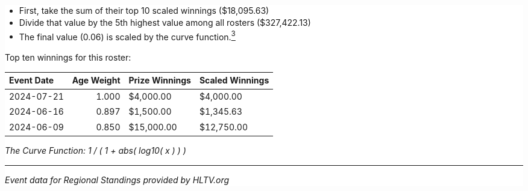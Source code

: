 - First, take the sum of their top 10 scaled winnings ($18,095.63)
- Divide that value by the 5th highest value among all rosters ($327,422.13)
- The final value (0.06) is scaled by the curve function.[<sup>3</sup>](#curveFunction)

Top ten winnings for this roster:<br />

| Event Date | Age Weight | Prize Winnings | Scaled Winnings |
| :- | -: | :- | :- |
| 2024-07-21 |      1.000 | $4,000.00      | $4,000.00       |
| 2024-06-16 |      0.897 | $1,500.00      | $1,345.63       |
| 2024-06-09 |      0.850 | $15,000.00     | $12,750.00      |


<span id="curveFunction"></span>_The Curve Function: 1 / ( 1 + abs( log10( x ) ) )_<br />

---
_Event data for Regional Standings provided by HLTV.org_<br />
